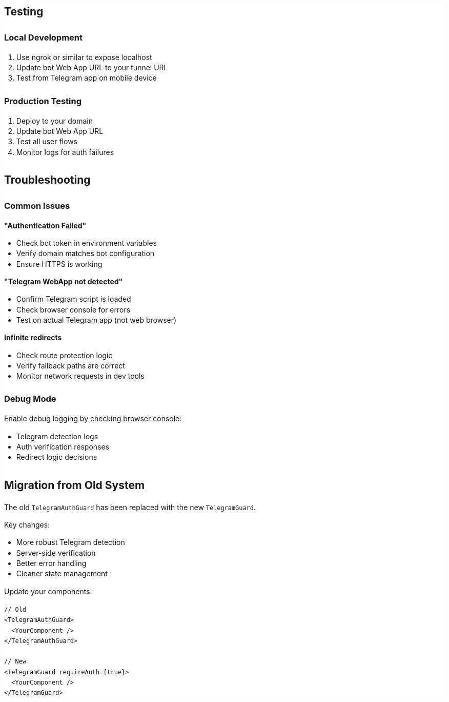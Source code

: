 ## Testing

### Local Development
1. Use ngrok or similar to expose localhost
2. Update bot Web App URL to your tunnel URL
3. Test from Telegram app on mobile device

### Production Testing
1. Deploy to your domain
2. Update bot Web App URL
3. Test all user flows
4. Monitor logs for auth failures

## Troubleshooting

### Common Issues

**"Authentication Failed"**
- Check bot token in environment variables
- Verify domain matches bot configuration
- Ensure HTTPS is working

**"Telegram WebApp not detected"**
- Confirm Telegram script is loaded
- Check browser console for errors
- Test on actual Telegram app (not web browser)

**Infinite redirects**
- Check route protection logic
- Verify fallback paths are correct
- Monitor network requests in dev tools

### Debug Mode
Enable debug logging by checking browser console:
- Telegram detection logs
- Auth verification responses
- Redirect logic decisions

## Migration from Old System

The old `TelegramAuthGuard` has been replaced with the new `TelegramGuard`. 

Key changes:
- More robust Telegram detection
- Server-side verification
- Better error handling
- Cleaner state management

Update your components:
```tsx
// Old
<TelegramAuthGuard>
  <YourComponent />
</TelegramAuthGuard>

// New
<TelegramGuard requireAuth={true}>
  <YourComponent />
</TelegramGuard>
```
